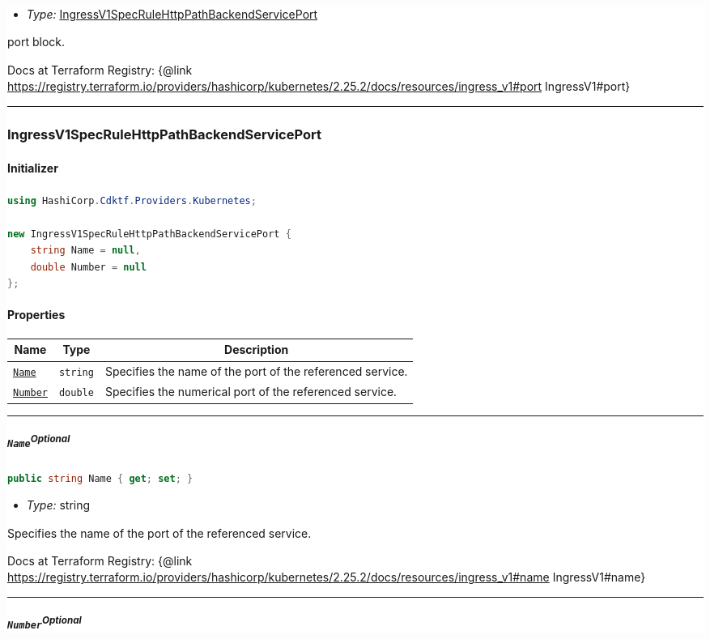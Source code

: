 - *Type:* <a href="#@cdktf/provider-kubernetes.ingressV1.IngressV1SpecRuleHttpPathBackendServicePort">IngressV1SpecRuleHttpPathBackendServicePort</a>

port block.

Docs at Terraform Registry: {@link https://registry.terraform.io/providers/hashicorp/kubernetes/2.25.2/docs/resources/ingress_v1#port IngressV1#port}

---

### IngressV1SpecRuleHttpPathBackendServicePort <a name="IngressV1SpecRuleHttpPathBackendServicePort" id="@cdktf/provider-kubernetes.ingressV1.IngressV1SpecRuleHttpPathBackendServicePort"></a>

#### Initializer <a name="Initializer" id="@cdktf/provider-kubernetes.ingressV1.IngressV1SpecRuleHttpPathBackendServicePort.Initializer"></a>

```csharp
using HashiCorp.Cdktf.Providers.Kubernetes;

new IngressV1SpecRuleHttpPathBackendServicePort {
    string Name = null,
    double Number = null
};
```

#### Properties <a name="Properties" id="Properties"></a>

| **Name** | **Type** | **Description** |
| --- | --- | --- |
| <code><a href="#@cdktf/provider-kubernetes.ingressV1.IngressV1SpecRuleHttpPathBackendServicePort.property.name">Name</a></code> | <code>string</code> | Specifies the name of the port of the referenced service. |
| <code><a href="#@cdktf/provider-kubernetes.ingressV1.IngressV1SpecRuleHttpPathBackendServicePort.property.number">Number</a></code> | <code>double</code> | Specifies the numerical port of the referenced service. |

---

##### `Name`<sup>Optional</sup> <a name="Name" id="@cdktf/provider-kubernetes.ingressV1.IngressV1SpecRuleHttpPathBackendServicePort.property.name"></a>

```csharp
public string Name { get; set; }
```

- *Type:* string

Specifies the name of the port of the referenced service.

Docs at Terraform Registry: {@link https://registry.terraform.io/providers/hashicorp/kubernetes/2.25.2/docs/resources/ingress_v1#name IngressV1#name}

---

##### `Number`<sup>Optional</sup> <a name="Number" id="@cdktf/provider-kubernetes.ingressV1.IngressV1SpecRuleHttpPathBackendServicePort.property.number"></a>
